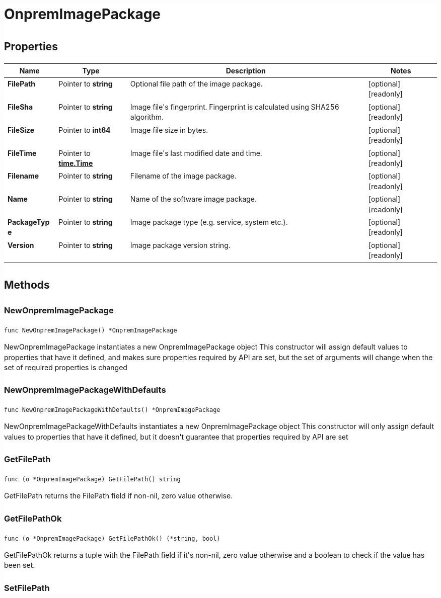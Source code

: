# OnpremImagePackage

## Properties

Name | Type | Description | Notes
------------ | ------------- | ------------- | -------------
**FilePath** | Pointer to **string** | Optional file path of the image package. | [optional] [readonly] 
**FileSha** | Pointer to **string** | Image file&#39;s fingerprint. Fingerprint is calculated using SHA256 algorithm. | [optional] [readonly] 
**FileSize** | Pointer to **int64** | Image file size in bytes. | [optional] [readonly] 
**FileTime** | Pointer to [**time.Time**](time.Time.md) | Image file&#39;s last modified date and time. | [optional] [readonly] 
**Filename** | Pointer to **string** | Filename of the image package. | [optional] [readonly] 
**Name** | Pointer to **string** | Name of the software image package. | [optional] [readonly] 
**PackageType** | Pointer to **string** | Image package type (e.g. service, system etc.). | [optional] [readonly] 
**Version** | Pointer to **string** | Image package version string. | [optional] [readonly] 

## Methods

### NewOnpremImagePackage

`func NewOnpremImagePackage() *OnpremImagePackage`

NewOnpremImagePackage instantiates a new OnpremImagePackage object
This constructor will assign default values to properties that have it defined,
and makes sure properties required by API are set, but the set of arguments
will change when the set of required properties is changed

### NewOnpremImagePackageWithDefaults

`func NewOnpremImagePackageWithDefaults() *OnpremImagePackage`

NewOnpremImagePackageWithDefaults instantiates a new OnpremImagePackage object
This constructor will only assign default values to properties that have it defined,
but it doesn't guarantee that properties required by API are set

### GetFilePath

`func (o *OnpremImagePackage) GetFilePath() string`

GetFilePath returns the FilePath field if non-nil, zero value otherwise.

### GetFilePathOk

`func (o *OnpremImagePackage) GetFilePathOk() (*string, bool)`

GetFilePathOk returns a tuple with the FilePath field if it's non-nil, zero value otherwise
and a boolean to check if the value has been set.

### SetFilePath
